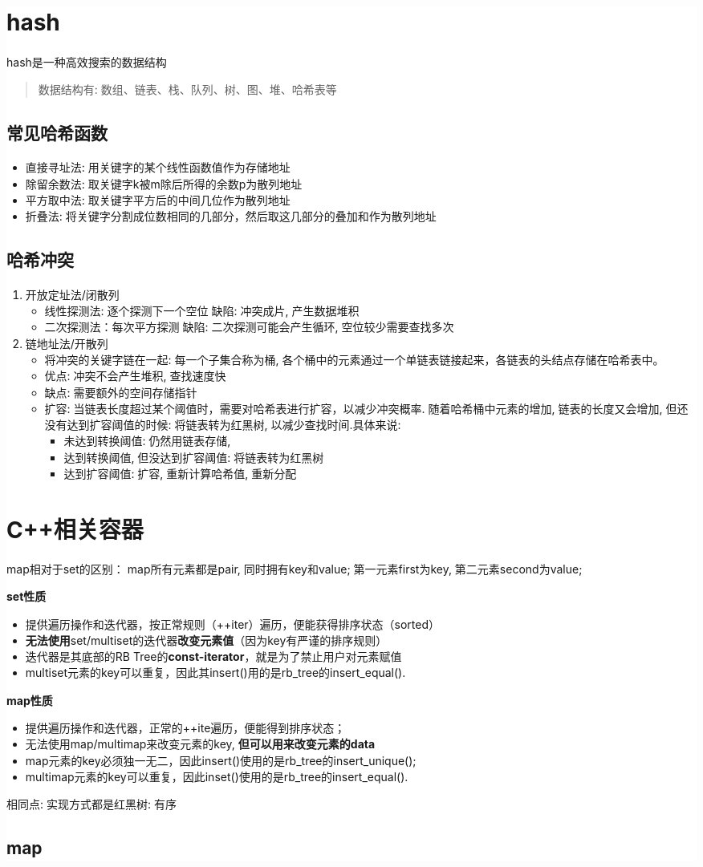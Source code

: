 # hash
hash是一种高效搜索的数据结构
> 数据结构有: 数组、链表、栈、队列、树、图、堆、哈希表等
## 常见哈希函数
- 直接寻址法: 用关键字的某个线性函数值作为存储地址
- 除留余数法: 取关键字k被m除后所得的余数p为散列地址
- 平方取中法: 取关键字平方后的中间几位作为散列地址
- 折叠法: 将关键字分割成位数相同的几部分，然后取这几部分的叠加和作为散列地址

## 哈希冲突

1. 开放定址法/闭散列
    - 线性探测法: 逐个探测下一个空位
        缺陷: 冲突成片, 产生数据堆积
    - 二次探测法：每次平方探测
        缺陷: 二次探测可能会产生循环, 空位较少需要查找多次
2. 链地址法/开散列
    - 将冲突的关键字链在一起: 每一个子集合称为桶, 各个桶中的元素通过一个单链表链接起来，各链表的头结点存储在哈希表中。
    - 优点: 冲突不会产生堆积, 查找速度快
    - 缺点: 需要额外的空间存储指针
    - 扩容: 当链表长度超过某个阈值时，需要对哈希表进行扩容，以减少冲突概率. 随着哈希桶中元素的增加, 链表的长度又会增加, 但还没有达到扩容阈值的时候: 将链表转为红黑树, 以减少查找时间.具体来说:
        - 未达到转换阈值: 仍然用链表存储,
        - 达到转换阈值, 但没达到扩容阈值: 将链表转为红黑树
        - 达到扩容阈值: 扩容, 重新计算哈希值, 重新分配

# C++相关容器

map相对于set的区别：
map所有元素都是pair, 同时拥有key和value; 第一元素first为key, 第二元素second为value;

**set性质**
- 提供遍历操作和迭代器，按正常规则（++iter）遍历，便能获得排序状态（sorted）
- **无法使用**set/multiset的迭代器**改变元素值**（因为key有严谨的排序规则）
- 迭代器是其底部的RB Tree的**const-iterator**，就是为了禁止用户对元素赋值
- multiset元素的key可以重复，因此其insert()用的是rb_tree的insert_equal().

**map性质**
- 提供遍历操作和迭代器，正常的++ite遍历，便能得到排序状态；
- 无法使用map/multimap来改变元素的key, **但可以用来改变元素的data**
- map元素的key必须独一无二，因此insert()使用的是rb_tree的insert_unique();
- multimap元素的key可以重复，因此inset()使用的是rb_tree的insert_equal().



相同点:
实现方式都是红黑树: 有序

## map
